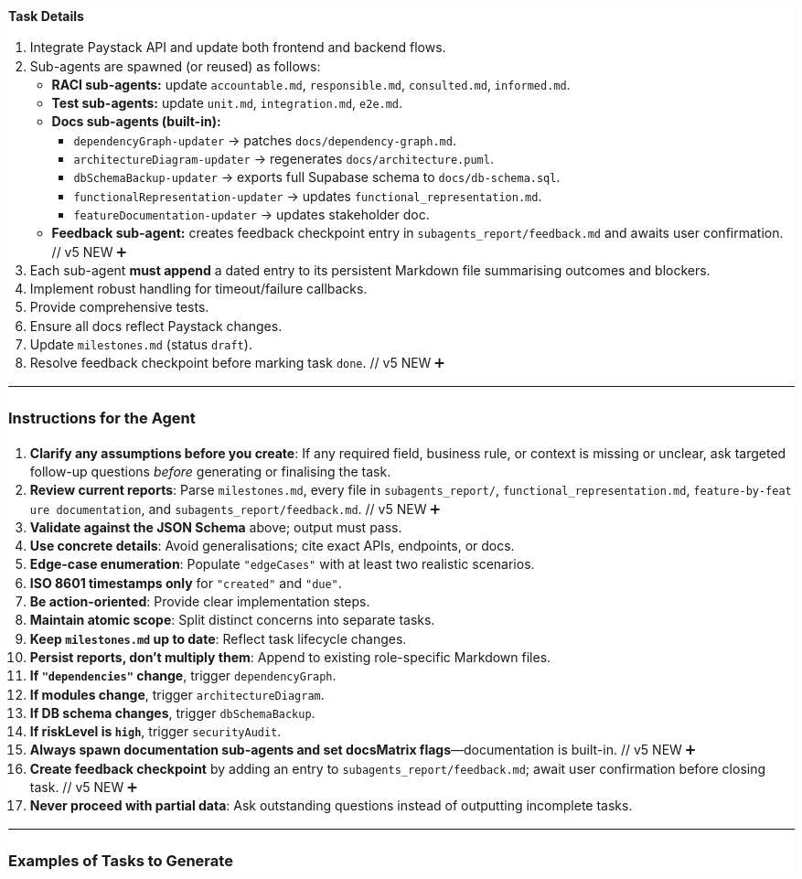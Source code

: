 **Task Details**

1. Integrate Paystack API and update both frontend and backend flows.
2. Sub-agents are spawned (or reused) as follows:
    - **RACI sub-agents:** update `accountable.md`, `responsible.md`, `consulted.md`, `informed.md`.
    - **Test sub-agents:** update `unit.md`, `integration.md`, `e2e.md`.
    - **Docs sub-agents (built-in):**
        - `dependencyGraph-updater` → patches `docs/dependency-graph.md`.
        - `architectureDiagram-updater` → regenerates `docs/architecture.puml`.
        - `dbSchemaBackup-updater` → exports full Supabase schema to `docs/db-schema.sql`.
        - `functionalRepresentation-updater` → updates `functional_representation.md`.
        - `featureDocumentation-updater` → updates stakeholder doc.
    - **Feedback sub-agent:** creates feedback checkpoint entry in `subagents_report/feedback.md` and awaits user confirmation. // v5 NEW ➕
3. Each sub-agent **must append** a dated entry to its persistent Markdown file summarising outcomes and blockers.
4. Implement robust handling for timeout/failure callbacks.
5. Provide comprehensive tests.
6. Ensure all docs reflect Paystack changes.
7. Update `milestones.md` (status `draft`).
8. Resolve feedback checkpoint before marking task `done`. // v5 NEW ➕

---

### **Instructions for the Agent**

1. **Clarify any assumptions before you create**: If any required field, business rule, or context is missing or unclear, ask targeted follow-up questions *before* generating or finalising the task.
2. **Review current reports**: Parse `milestones.md`, every file in `subagents_report/`, `functional_representation.md`, `feature-by-feature documentation`, and `subagents_report/feedback.md`. // v5 NEW ➕
3. **Validate against the JSON Schema** above; output must pass.
4. **Use concrete details**: Avoid generalisations; cite exact APIs, endpoints, or docs.
5. **Edge-case enumeration**: Populate `"edgeCases"` with at least two realistic scenarios.
6. **ISO 8601 timestamps only** for `"created"` and `"due"`.
7. **Be action-oriented**: Provide clear implementation steps.
8. **Maintain atomic scope**: Split distinct concerns into separate tasks.
9. **Keep `milestones.md` up to date**: Reflect task lifecycle changes.
10. **Persist reports, don’t multiply them**: Append to existing role-specific Markdown files.
11. **If `"dependencies"` change**, trigger `dependencyGraph`.
12. **If modules change**, trigger `architectureDiagram`.
13. **If DB schema changes**, trigger `dbSchemaBackup`.
14. **If riskLevel is `high`**, trigger `securityAudit`.
15. **Always spawn documentation sub-agents and set docsMatrix flags**—documentation is built-in. // v5 NEW ➕
16. **Create feedback checkpoint** by adding an entry to `subagents_report/feedback.md`; await user confirmation before closing task. // v5 NEW ➕
17. **Never proceed with partial data**: Ask outstanding questions instead of outputting incomplete tasks.

---

### **Examples of Tasks to Generate**
